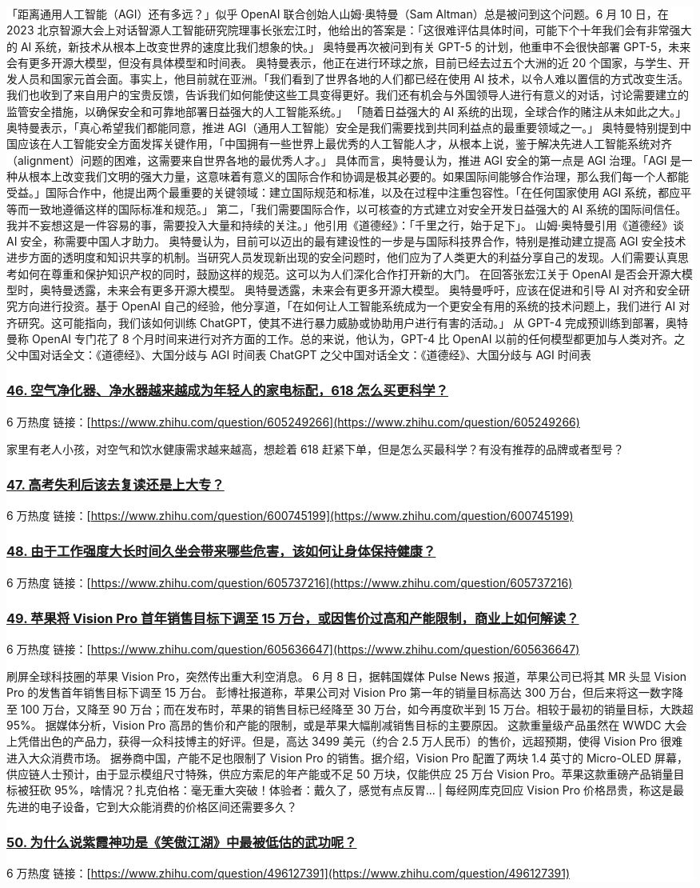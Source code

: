 「距离通用人工智能（AGI）还有多远？」似乎 OpenAI 联合创始人山姆·奥特曼（Sam Altman）总是被问到这个问题。6 月 10 日，在 2023 北京智源大会上对话智源人工智能研究院理事长张宏江时，他给出的答案是：「这很难评估具体时间，可能下个十年我们会有非常强大的 AI 系统，新技术从根本上改变世界的速度比我们想象的快。」 奥特曼再次被问到有关 GPT-5 的计划，他重申不会很快部署 GPT-5，未来会有更多开源大模型，但没有具体模型和时间表。 奥特曼表示，他正在进行环球之旅，目前已经去过五个大洲的近 20 个国家，与学生、开发人员和国家元首会面。事实上，他目前就在亚洲。「我们看到了世界各地的人们都已经在使用 AI 技术，以令人难以置信的方式改变生活。我们也收到了来自用户的宝贵反馈，告诉我们如何能使这些工具变得更好。我们还有机会与外国领导人进行有意义的对话，讨论需要建立的监管安全措施，以确保安全和可靠地部署日益强大的人工智能系统。」 「随着日益强大的 AI 系统的出现，全球合作的赌注从未如此之大。」奥特曼表示，「真心希望我们都能同意，推进 AGI（通用人工智能）安全是我们需要找到共同利益点的最重要领域之一。」 奥特曼特别提到中国应该在人工智能安全方面发挥关键作用，「中国拥有一些世界上最优秀的人工智能人才，从根本上说，鉴于解决先进人工智能系统对齐（alignment）问题的困难，这需要来自世界各地的最优秀人才。」 具体而言，奥特曼认为，推进 AGI 安全的第一点是 AGI 治理。「AGI 是一种从根本上改变我们文明的强大力量，这意味着有意义的国际合作和协调是极其必要的。如果国际间能够合作治理，那么我们每一个人都能受益。」国际合作中，他提出两个最重要的关键领域：建立国际规范和标准，以及在过程中注重包容性。「在任何国家使用 AGI 系统，都应平等而一致地遵循这样的国际标准和规范。」 第二，「我们需要国际合作，以可核查的方式建立对安全开发日益强大的 AI 系统的国际间信任。我并不妄想这是一件容易的事，需要投入大量和持续的关注。」他引用《道德经》：「千里之行，始于足下」。 山姆·奥特曼引用《道德经》谈 AI 安全，称需要中国人才助力。 奥特曼认为，目前可以迈出的最有建设性的一步是与国际科技界合作，特别是推动建立提高 AGI 安全技术进步方面的透明度和知识共享的机制。当研究人员发现新出现的安全问题时，他们应为了人类更大的利益分享自己的发现。人们需要认真思考如何在尊重和保护知识产权的同时，鼓励这样的规范。这可以为人们深化合作打开新的大门。 在回答张宏江关于 OpenAI 是否会开源大模型时，奥特曼透露，未来会有更多开源大模型。 奥特曼透露，未来会有更多开源大模型。 奥特曼呼吁，应该在促进和引导 AI 对齐和安全研究方向进行投资。基于 OpenAI 自己的经验，他分享道，「在如何让人工智能系统成为一个更安全有用的系统的技术问题上，我们进行 AI 对齐研究。这可能指向，我们该如何训练 ChatGPT，使其不进行暴力威胁或协助用户进行有害的活动。」 从 GPT-4 完成预训练到部署，奥特曼称 OpenAI 专门花了 8 个月时间来进行对齐方面的工作。总的来说，他认为，GPT-4 比 OpenAI 以前的任何模型都更加与人类对齐。之父中国对话全文：《道德经》、大国分歧与 AGI 时间表 ChatGPT 之父中国对话全文：《道德经》、大国分歧与 AGI 时间表

### [46. 空气净化器、净水器越来越成为年轻人的家电标配，618 怎么买更科学？](https://www.zhihu.com/question/605249266)
6 万热度 链接：[https://www.zhihu.com/question/605249266](https://www.zhihu.com/question/605249266)

家里有老人小孩，对空气和饮水健康需求越来越高，想趁着 618 赶紧下单，但是怎么买最科学？有没有推荐的品牌或者型号？

### [47. 高考失利后该去复读还是上大专？](https://www.zhihu.com/question/600745199)
6 万热度 链接：[https://www.zhihu.com/question/600745199](https://www.zhihu.com/question/600745199)



### [48. 由于工作强度大长时间久坐会带来哪些危害，该如何让身体保持健康？](https://www.zhihu.com/question/605737216)
6 万热度 链接：[https://www.zhihu.com/question/605737216](https://www.zhihu.com/question/605737216)



### [49. 苹果将 Vision Pro 首年销售目标下调至 15 万台，或因售价过高和产能限制，商业上如何解读？](https://www.zhihu.com/question/605636647)
6 万热度 链接：[https://www.zhihu.com/question/605636647](https://www.zhihu.com/question/605636647)

刷屏全球科技圈的苹果 Vision Pro，突然传出重大利空消息。 6 月 8 日，据韩国媒体 Pulse News 报道，苹果公司已将其 MR 头显 Vision Pro 的发售首年销售目标下调至 15 万台。 彭博社报道称，苹果公司对 Vision Pro 第一年的销量目标高达 300 万台，但后来将这一数字降至 100 万台，又降至 90 万台；而在发布时，苹果的销售目标已经降至 30 万台，如今再度砍半到 15 万台。相较于最初的销量目标，大跌超 95%。 据媒体分析，Vision Pro 高昂的售价和产能的限制，或是苹果大幅削减销售目标的主要原因。 这款重量级产品虽然在 WWDC 大会上凭借出色的产品力，获得一众科技博主的好评。但是，高达 3499 美元（约合 2.5 万人民币）的售价，远超预期，使得 Vision Pro 很难进入大众消费市场。 据券商中国，产能不足也限制了 Vision Pro 的销售。据介绍，Vision Pro 配置了两块 1.4 英寸的 Micro-OLED 屏幕，供应链人士预计，由于显示模组尺寸特殊，供应方索尼的年产能或不足 50 万块，仅能供应 25 万台 Vision Pro。苹果这款重磅产品销量目标被狂砍 95%，啥情况？扎克伯格：毫无重大突破！体验者：戴久了，感觉有点反胃... | 每经网库克回应 Vision Pro 价格昂贵，称这是最先进的电子设备，它到大众能消费的价格区间还需要多久？

### [50. 为什么说紫霞神功是《笑傲江湖》中最被低估的武功呢？](https://www.zhihu.com/question/496127391)
6 万热度 链接：[https://www.zhihu.com/question/496127391](https://www.zhihu.com/question/496127391)



